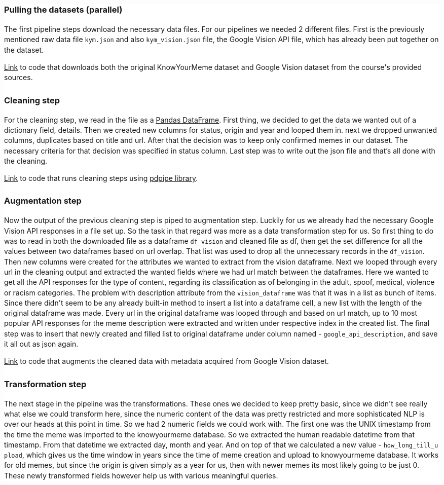 ### Pulling the datasets (parallel)

The first pipeline steps download the necessary data files. For our pipelines we needed 2 different files. First is the previously mentioned raw data file `kym.json` and also `kym_vision.json` file, the Google Vision API file, which has already been put together on the dataset.

[Link](./dags/download_datasets.py) to code that downloads both the original KnowYourMeme dataset and Google Vision dataset from the course's provided sources.

### Cleaning step

For the cleaning step, we read in the file as a [Pandas DataFrame](https://pandas.pydata.org/docs/reference/api/pandas.DataFrame.html). First thing, we decided to get the data we wanted out of a dictionary field, details. Then we created new columns for status, origin and year and looped them in. next we dropped unwanted columns, duplicates based on title and url. After that the  decision was to keep only confirmed memes in our dataset. The necessary criteria for that decision was specified in status column. Last step was to write out the json file and that’s all done with the cleaning.

[Link](./dags/cleaning.py) to code that runs cleaning steps using [pdpipe library](https://github.com/pdpipe/pdpipe).  

### Augmentation step

Now the output of the previous cleaning step is piped to augmentation step. Luckily for us we already had the necessary Google Vision API responses in a file set up. So the task in that regard was more as a data transformation step for us. So first thing to do was to read in both the downloaded file as a dataframe `df_vision` and cleaned file as df, then get the set difference for all the values between two dataframes based on url overlap. That list was used to drop all the unnecessary records in the `df_vision`. Then new columns were created for the attributes we wanted to extract from the vision dataframe.
Next we looped through every url in the cleaning output and extracted the wanted fields where we had url match between the dataframes. Here we wanted to get all the API responses for the type of content, regarding its classification as of belonging in the adult, spoof, medical, violence or racism categories.
The problem with description attribute from the `vision_dataframe` was that it was in a list as bunch of items. Since there didn't seem to be any already built-in method to insert a list into a dataframe cell, a new list with the length of the original dataframe was made. Every url in the original dataframe was looped through and based on url match, up to 10 most popular API responses for the meme description were extracted and written under respective index in the created list. The final step was to insert that newly created and filled list to original dataframe under  column named - `google_api_description`, and save it all out as json again.

[Link](./dags/augmentation.py) to code that augments the cleaned data with metadata acquired from Google Vision dataset.

### Transformation step

The next stage in the pipeline was the transformations. These ones we decided to keep pretty basic, since we didn't see really what else we could transform here, since the numeric content of the data was pretty restricted and more sophisticated NLP is over our heads at this point in time. So we had 2 numeric fields we could work with. The first one was the UNIX timestamp from the time the meme was imported to the knowyourmeme database. So we extracted the human readable datetime from that timestamp. From that datetime we extracted day, month and year. And on top of that we calculated a new value - `how_long_till_upload`, which gives us the time window in years since the time of meme creation and upload to knowyourmeme database. It works for old memes, but since the origin is given simply as a year for us, then with newer memes its most likely going to be just 0. These newly transformed fields however help us with various meaningful queries.
